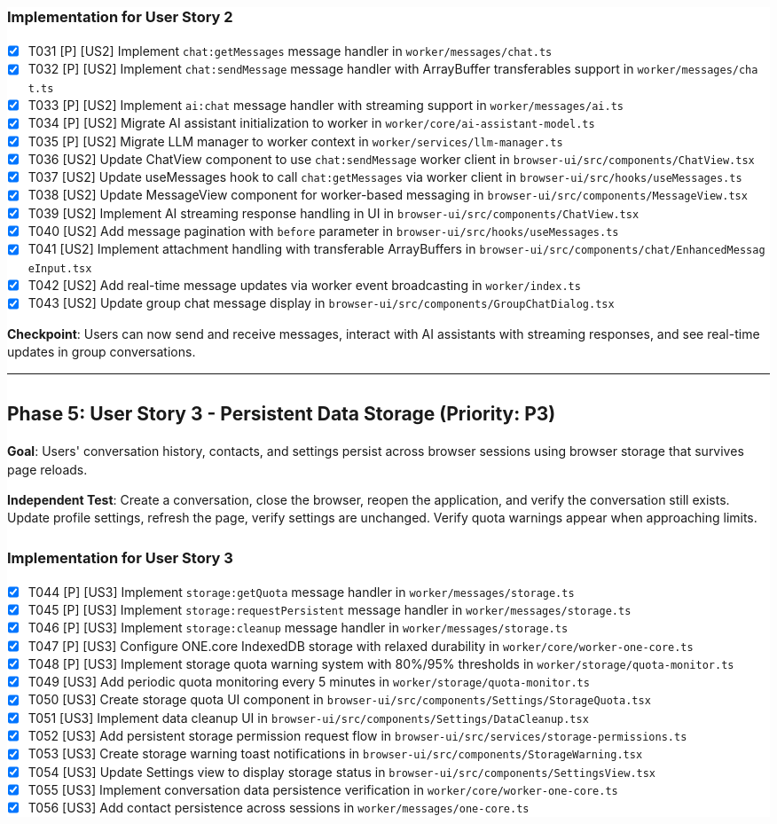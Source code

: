### Implementation for User Story 2

- [x] T031 [P] [US2] Implement `chat:getMessages` message handler in `worker/messages/chat.ts`
- [x] T032 [P] [US2] Implement `chat:sendMessage` message handler with ArrayBuffer transferables support in `worker/messages/chat.ts`
- [x] T033 [P] [US2] Implement `ai:chat` message handler with streaming support in `worker/messages/ai.ts`
- [x] T034 [P] [US2] Migrate AI assistant initialization to worker in `worker/core/ai-assistant-model.ts`
- [x] T035 [P] [US2] Migrate LLM manager to worker context in `worker/services/llm-manager.ts`
- [x] T036 [US2] Update ChatView component to use `chat:sendMessage` worker client in `browser-ui/src/components/ChatView.tsx`
- [x] T037 [US2] Update useMessages hook to call `chat:getMessages` via worker client in `browser-ui/src/hooks/useMessages.ts`
- [x] T038 [US2] Update MessageView component for worker-based messaging in `browser-ui/src/components/MessageView.tsx`
- [x] T039 [US2] Implement AI streaming response handling in UI in `browser-ui/src/components/ChatView.tsx`
- [x] T040 [US2] Add message pagination with `before` parameter in `browser-ui/src/hooks/useMessages.ts`
- [x] T041 [US2] Implement attachment handling with transferable ArrayBuffers in `browser-ui/src/components/chat/EnhancedMessageInput.tsx`
- [x] T042 [US2] Add real-time message updates via worker event broadcasting in `worker/index.ts`
- [x] T043 [US2] Update group chat message display in `browser-ui/src/components/GroupChatDialog.tsx`

**Checkpoint**: Users can now send and receive messages, interact with AI assistants with streaming responses, and see real-time updates in group conversations.

---

## Phase 5: User Story 3 - Persistent Data Storage (Priority: P3)

**Goal**: Users' conversation history, contacts, and settings persist across browser sessions using browser storage that survives page reloads.

**Independent Test**: Create a conversation, close the browser, reopen the application, and verify the conversation still exists. Update profile settings, refresh the page, verify settings are unchanged. Verify quota warnings appear when approaching limits.

### Implementation for User Story 3

- [x] T044 [P] [US3] Implement `storage:getQuota` message handler in `worker/messages/storage.ts`
- [x] T045 [P] [US3] Implement `storage:requestPersistent` message handler in `worker/messages/storage.ts`
- [x] T046 [P] [US3] Implement `storage:cleanup` message handler in `worker/messages/storage.ts`
- [x] T047 [P] [US3] Configure ONE.core IndexedDB storage with relaxed durability in `worker/core/worker-one-core.ts`
- [x] T048 [P] [US3] Implement storage quota warning system with 80%/95% thresholds in `worker/storage/quota-monitor.ts`
- [x] T049 [US3] Add periodic quota monitoring every 5 minutes in `worker/storage/quota-monitor.ts`
- [x] T050 [US3] Create storage quota UI component in `browser-ui/src/components/Settings/StorageQuota.tsx`
- [x] T051 [US3] Implement data cleanup UI in `browser-ui/src/components/Settings/DataCleanup.tsx`
- [x] T052 [US3] Add persistent storage permission request flow in `browser-ui/src/services/storage-permissions.ts`
- [x] T053 [US3] Create storage warning toast notifications in `browser-ui/src/components/StorageWarning.tsx`
- [x] T054 [US3] Update Settings view to display storage status in `browser-ui/src/components/SettingsView.tsx`
- [x] T055 [US3] Implement conversation data persistence verification in `worker/core/worker-one-core.ts`
- [x] T056 [US3] Add contact persistence across sessions in `worker/messages/one-core.ts`